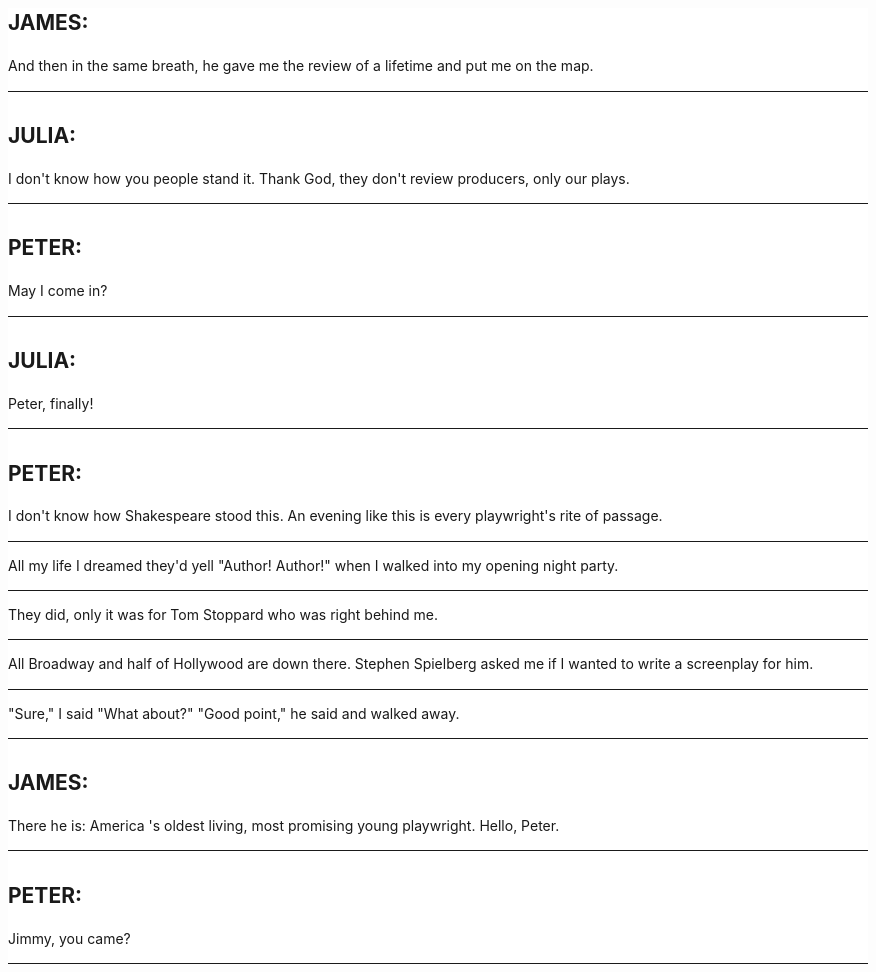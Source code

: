 
## JAMES:
And then in the same breath, he gave me the review of a lifetime and put me on the map.

---

## JULIA:
I don't know how you people stand it. Thank God, they don't review producers, only our plays.

---

## PETER:
May I come in?

---

## JULIA:
Peter, finally!

---

## PETER:
I don't know how Shakespeare stood this. An evening like this is every playwright's rite of passage. 

---

All my life I dreamed they'd yell "Author! Author!" when I walked into my opening night party. 

---

They did, only it was for Tom Stoppard who was right behind me. 

---

All Broadway and half of Hollywood are down there. Stephen Spielberg asked me if I wanted to write a screenplay for him. 

---

"Sure," I said "What about?" "Good point," he said and walked away.

---

## JAMES:
There he is: America 's oldest living, most promising young playwright. Hello, Peter.

---

## PETER:
Jimmy, you came?

---